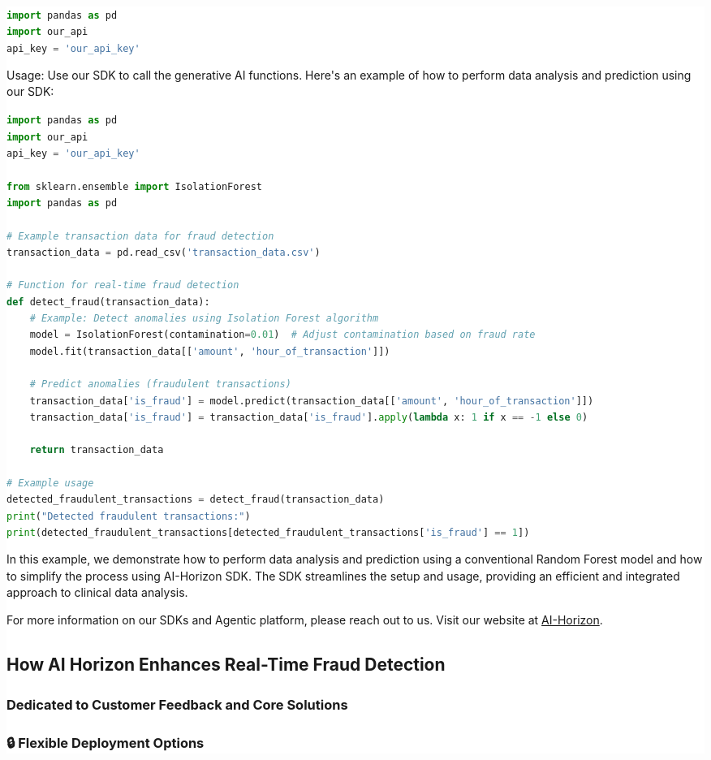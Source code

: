 ```python
import pandas as pd
import our_api
api_key = 'our_api_key'
```

Usage:
Use our SDK to call the generative AI functions. Here's an example of how to perform data analysis and prediction using our SDK:

```python
import pandas as pd
import our_api
api_key = 'our_api_key'

from sklearn.ensemble import IsolationForest
import pandas as pd

# Example transaction data for fraud detection
transaction_data = pd.read_csv('transaction_data.csv')

# Function for real-time fraud detection
def detect_fraud(transaction_data):
    # Example: Detect anomalies using Isolation Forest algorithm
    model = IsolationForest(contamination=0.01)  # Adjust contamination based on fraud rate
    model.fit(transaction_data[['amount', 'hour_of_transaction']])
    
    # Predict anomalies (fraudulent transactions)
    transaction_data['is_fraud'] = model.predict(transaction_data[['amount', 'hour_of_transaction']])
    transaction_data['is_fraud'] = transaction_data['is_fraud'].apply(lambda x: 1 if x == -1 else 0)

    return transaction_data

# Example usage
detected_fraudulent_transactions = detect_fraud(transaction_data)
print("Detected fraudulent transactions:")
print(detected_fraudulent_transactions[detected_fraudulent_transactions['is_fraud'] == 1])
```
In this example, we demonstrate how to perform data analysis and prediction using a conventional Random Forest model and how to simplify the process using AI-Horizon SDK. The SDK streamlines the setup and usage, providing an efficient and integrated approach to clinical data analysis.

For more information on our SDKs and Agentic platform, please reach out to us. Visit our website at [AI-Horizon](https://aiho76.wp10.hostingraja.org/).


## How AI Horizon Enhances Real-Time Fraud Detection

### Dedicated to Customer Feedback and Core Solutions

### 🔒 Flexible Deployment Options
